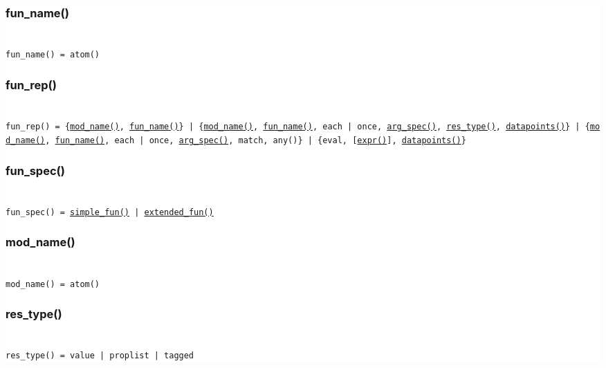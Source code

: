



### <a name="type-fun_name">fun_name()</a> ###



<pre><code>
fun_name() = atom()
</code></pre>





### <a name="type-fun_rep">fun_rep()</a> ###



<pre><code>
fun_rep() = {<a href="#type-mod_name">mod_name()</a>, <a href="#type-fun_name">fun_name()</a>} | {<a href="#type-mod_name">mod_name()</a>, <a href="#type-fun_name">fun_name()</a>, each | once, <a href="#type-arg_spec">arg_spec()</a>, <a href="#type-res_type">res_type()</a>, <a href="#type-datapoints">datapoints()</a>} | {<a href="#type-mod_name">mod_name()</a>, <a href="#type-fun_name">fun_name()</a>, each | once, <a href="#type-arg_spec">arg_spec()</a>, match, any()} | {eval, [<a href="#type-expr">expr()</a>], <a href="#type-datapoints">datapoints()</a>}
</code></pre>





### <a name="type-fun_spec">fun_spec()</a> ###



<pre><code>
fun_spec() = <a href="#type-simple_fun">simple_fun()</a> | <a href="#type-extended_fun">extended_fun()</a>
</code></pre>





### <a name="type-mod_name">mod_name()</a> ###



<pre><code>
mod_name() = atom()
</code></pre>





### <a name="type-res_type">res_type()</a> ###



<pre><code>
res_type() = value | proplist | tagged
</code></pre>
